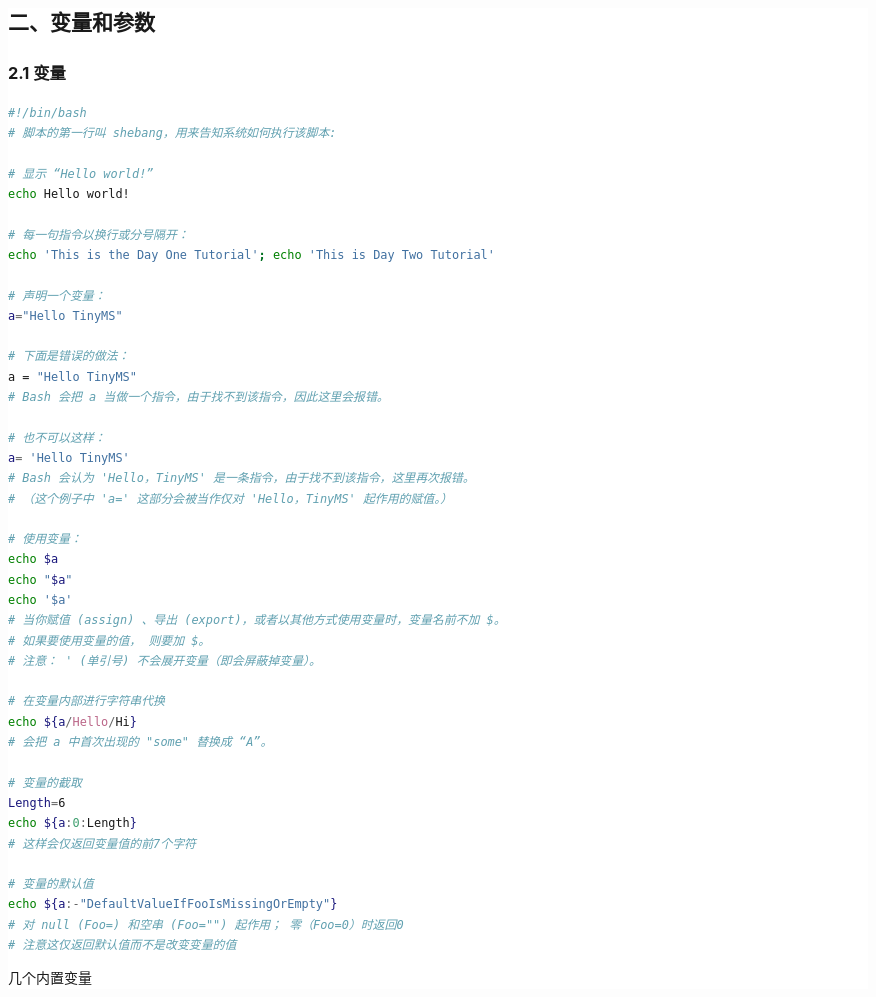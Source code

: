 ## 二、变量和参数

### 2.1 变量

```bash
#!/bin/bash
# 脚本的第一行叫 shebang，用来告知系统如何执行该脚本:

# 显示 “Hello world!”
echo Hello world!

# 每一句指令以换行或分号隔开：
echo 'This is the Day One Tutorial'; echo 'This is Day Two Tutorial'

# 声明一个变量：
a="Hello TinyMS"

# 下面是错误的做法：
a = "Hello TinyMS"
# Bash 会把 a 当做一个指令，由于找不到该指令，因此这里会报错。

# 也不可以这样：
a= 'Hello TinyMS'
# Bash 会认为 'Hello，TinyMS' 是一条指令，由于找不到该指令，这里再次报错。
# （这个例子中 'a=' 这部分会被当作仅对 'Hello，TinyMS' 起作用的赋值。）

# 使用变量：
echo $a
echo "$a"
echo '$a'
# 当你赋值 (assign) 、导出 (export)，或者以其他方式使用变量时，变量名前不加 $。
# 如果要使用变量的值， 则要加 $。
# 注意： ' (单引号) 不会展开变量（即会屏蔽掉变量）。

# 在变量内部进行字符串代换
echo ${a/Hello/Hi}
# 会把 a 中首次出现的 "some" 替换成 “A”。

# 变量的截取
Length=6
echo ${a:0:Length}
# 这样会仅返回变量值的前7个字符

# 变量的默认值
echo ${a:-"DefaultValueIfFooIsMissingOrEmpty"}
# 对 null (Foo=) 和空串 (Foo="") 起作用； 零（Foo=0）时返回0
# 注意这仅返回默认值而不是改变变量的值

```

几个内置变量
